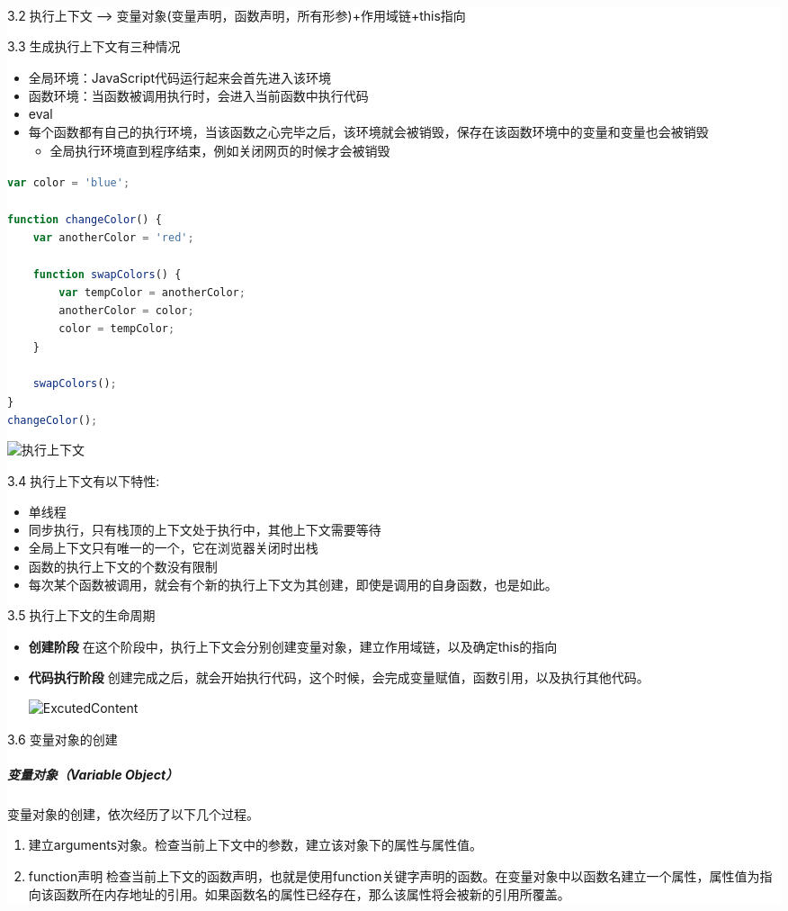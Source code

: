 3.2 执行上下文 --> 变量对象(变量声明，函数声明，所有形参)+作用域链+this指向

3.3 生成执行上下文有三种情况 

- 全局环境：JavaScript代码运行起来会首先进入该环境
- 函数环境：当函数被调用执行时，会进入当前函数中执行代码
- eval
- 每个函数都有自己的执行环境，当该函数之心完毕之后，该环境就会被销毁，保存在该函数环境中的变量和变量也会被销毁
  - 全局执行环境直到程序结束，例如关闭网页的时候才会被销毁

```javascript
var color = 'blue';

function changeColor() {
    var anotherColor = 'red';

    function swapColors() {
        var tempColor = anotherColor;
        anotherColor = color;
        color = tempColor;
    }

    swapColors();
}
changeColor();
```

![执行上下文](img/exc.png)

3.4 执行上下文有以下特性:

- 单线程
- 同步执行，只有栈顶的上下文处于执行中，其他上下文需要等待
- 全局上下文只有唯一的一个，它在浏览器关闭时出栈
- 函数的执行上下文的个数没有限制
- 每次某个函数被调用，就会有个新的执行上下文为其创建，即使是调用的自身函数，也是如此。

3.5 执行上下文的生命周期

- **创建阶段**
  在这个阶段中，执行上下文会分别创建变量对象，建立作用域链，以及确定this的指向

- **代码执行阶段**
  创建完成之后，就会开始执行代码，这个时候，会完成变量赋值，函数引用，以及执行其他代码。

  ![ExcutedContent](img/ExcutedContent.jpg)	

3.6 变量对象的创建

##### 变量对象（Variable Object）

变量对象的创建，依次经历了以下几个过程。

1. 建立arguments对象。检查当前上下文中的参数，建立该对象下的属性与属性值。

2. function声明   检查当前上下文的函数声明，也就是使用function关键字声明的函数。在变量对象中以函数名建立一个属性，属性值为指向该函数所在内存地址的引用。如果函数名的属性已经存在，那么该属性将会被新的引用所覆盖。
